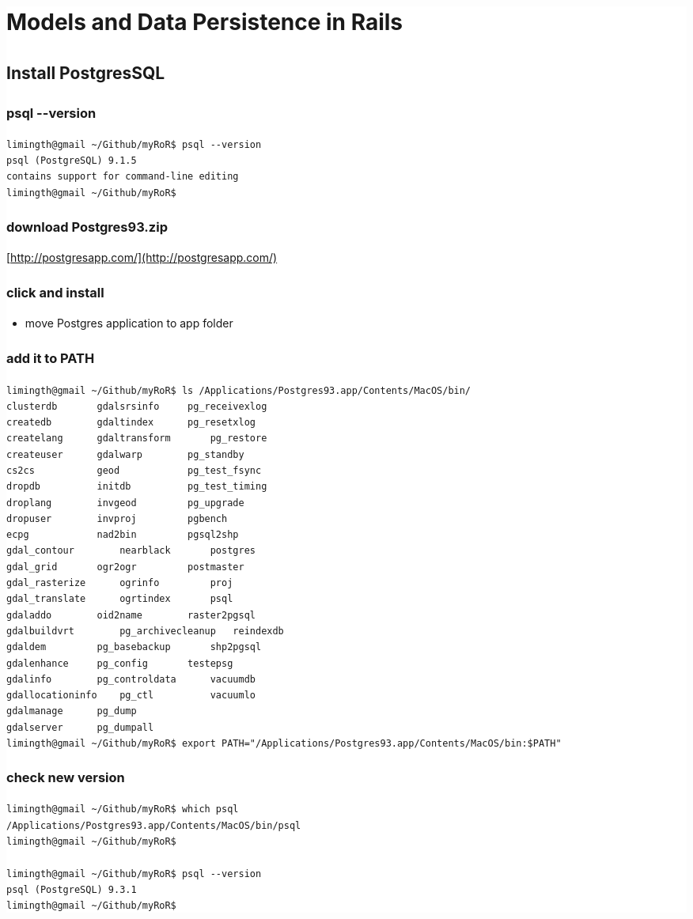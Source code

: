 
# Models and Data Persistence in Rails

## Install PostgresSQL

### psql --version 
	limingth@gmail ~/Github/myRoR$ psql --version
	psql (PostgreSQL) 9.1.5
	contains support for command-line editing
	limingth@gmail ~/Github/myRoR$ 

### download Postgres93.zip
[http://postgresapp.com/](http://postgresapp.com/)

### click and install 
* move Postgres application to app folder

### add it to PATH 
	limingth@gmail ~/Github/myRoR$ ls /Applications/Postgres93.app/Contents/MacOS/bin/
	clusterdb		gdalsrsinfo		pg_receivexlog
	createdb		gdaltindex		pg_resetxlog
	createlang		gdaltransform		pg_restore
	createuser		gdalwarp		pg_standby
	cs2cs			geod			pg_test_fsync
	dropdb			initdb			pg_test_timing
	droplang		invgeod			pg_upgrade
	dropuser		invproj			pgbench
	ecpg			nad2bin			pgsql2shp
	gdal_contour		nearblack		postgres
	gdal_grid		ogr2ogr			postmaster
	gdal_rasterize		ogrinfo			proj
	gdal_translate		ogrtindex		psql
	gdaladdo		oid2name		raster2pgsql
	gdalbuildvrt		pg_archivecleanup	reindexdb
	gdaldem			pg_basebackup		shp2pgsql
	gdalenhance		pg_config		testepsg
	gdalinfo		pg_controldata		vacuumdb
	gdallocationinfo	pg_ctl			vacuumlo
	gdalmanage		pg_dump
	gdalserver		pg_dumpall
	limingth@gmail ~/Github/myRoR$ export PATH="/Applications/Postgres93.app/Contents/MacOS/bin:$PATH"

### check new version
	limingth@gmail ~/Github/myRoR$ which psql
	/Applications/Postgres93.app/Contents/MacOS/bin/psql
	limingth@gmail ~/Github/myRoR$ 

	limingth@gmail ~/Github/myRoR$ psql --version
	psql (PostgreSQL) 9.3.1
	limingth@gmail ~/Github/myRoR$ 
